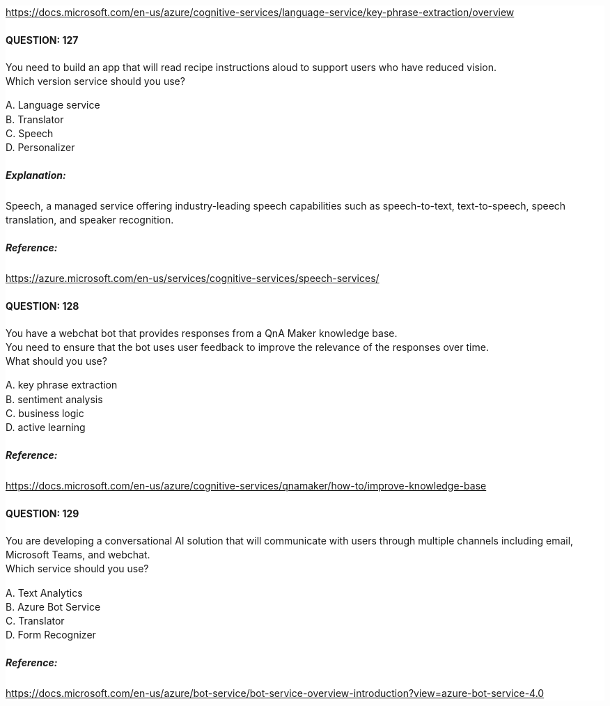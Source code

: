 https://docs.microsoft.com/en-us/azure/cognitive-services/language-service/key-phrase-extraction/overview

#### **QUESTION: 127**

You need to build an app that will read recipe instructions aloud to support users who have reduced vision.  
Which version service should you use?

A.  Language service  
B.  Translator  
C.  Speech  
D.  Personalizer  


##### **Explanation:**

Speech, a managed service offering industry-leading speech capabilities such as speech-to-text, text-to-speech, speech translation, and speaker recognition.

##### **Reference:**

https://azure.microsoft.com/en-us/services/cognitive-services/speech-services/

#### **QUESTION: 128**

You have a webchat bot that provides responses from a QnA Maker knowledge base.  
You need to ensure that the bot uses user feedback to improve the relevance of the responses over time.  
What should you use?

A.  key phrase extraction  
B.  sentiment analysis  
C.  business logic  
D.  active learning  


##### **Reference:**

https://docs.microsoft.com/en-us/azure/cognitive-services/qnamaker/how-to/improve-knowledge-base

#### **QUESTION: 129**

You are developing a conversational AI solution that will communicate with users through multiple channels including email, Microsoft Teams, and webchat.  
Which service should you use?

A.  Text Analytics  
B.  Azure Bot Service  
C.  Translator  
D.  Form Recognizer  


##### **Reference:**

https://docs.microsoft.com/en-us/azure/bot-service/bot-service-overview-introduction?view=azure-bot-service-4.0

